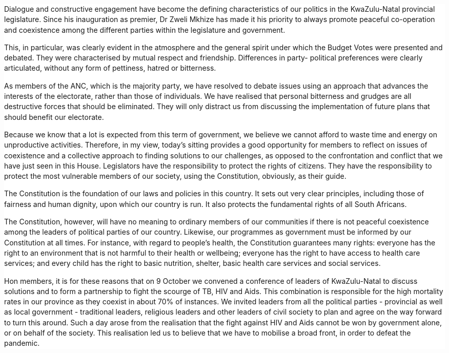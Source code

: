 Dialogue and constructive engagement have become the defining
characteristics of our politics in the KwaZulu-Natal provincial
legislature. Since his inauguration as premier, Dr Zweli Mkhize has made it
his priority to always promote peaceful co-operation and coexistence among
the different parties within the legislature and government.

This, in particular, was clearly evident in the atmosphere and the general
spirit under which the Budget Votes were presented and debated. They were
characterised by mutual respect and friendship. Differences in party-
political preferences were clearly articulated, without any form of
pettiness, hatred or bitterness.

As members of the ANC, which is the majority party, we have resolved to
debate issues using an approach that advances the interests of the
electorate, rather than those of individuals. We have realised that
personal bitterness and grudges are all destructive forces that should be
eliminated. They will only distract us from discussing the implementation
of future plans that should benefit our electorate.

Because we know that a lot is expected from this term of government, we
believe we cannot afford to waste time and energy on unproductive
activities. Therefore, in my view, today’s sitting provides a good
opportunity for members to reflect on issues of coexistence and a
collective approach to finding solutions to our challenges, as opposed to
the confrontation and conflict that we have just seen in this House.
Legislators have the responsibility to protect the rights of citizens. They
have the responsibility to protect the most vulnerable members of our
society, using the Constitution, obviously, as their guide.

The Constitution is the foundation of our laws and policies in this
country. It sets out very clear principles, including those of fairness and
human dignity, upon which our country is run. It also protects the
fundamental rights of all South Africans.

The Constitution, however, will have no meaning to ordinary members of our
communities if there is not peaceful coexistence among the leaders of
political parties of our country. Likewise, our programmes as government
must be informed by our Constitution at all times. For instance, with
regard to people’s health, the Constitution guarantees many rights:
everyone has the right to an environment that is not harmful to their
health or wellbeing; everyone has the right to have access to health care
services; and every child has the right to basic nutrition, shelter, basic
health care services and social services.

Hon members, it is for these reasons that on 9 October we convened a
conference of leaders of KwaZulu-Natal to discuss solutions and to form a
partnership to fight the scourge of TB, HIV and Aids. This combination is
responsible for the high mortality rates in our province as they coexist in
about 70% of instances.
We invited leaders from all the political parties - provincial as well as
local government - traditional leaders, religious leaders and other leaders
of civil society to plan and agree on the way forward to turn this around.
Such a day arose from the realisation that the fight against HIV and Aids
cannot be won by government alone, or on behalf of the society. This
realisation led us to believe that we have to mobilise a broad front, in
order to defeat the pandemic.

